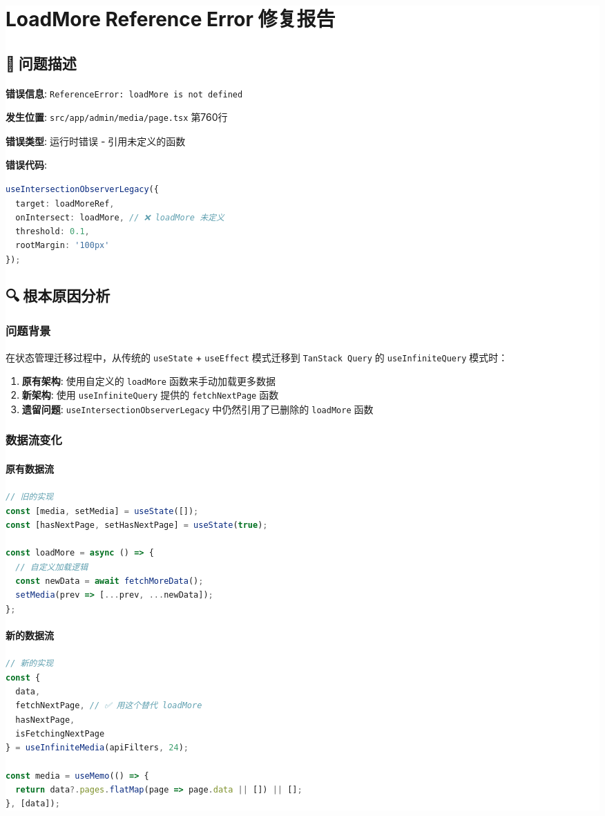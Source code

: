 # LoadMore Reference Error 修复报告

## 🐛 问题描述

**错误信息**: `ReferenceError: loadMore is not defined`

**发生位置**: `src/app/admin/media/page.tsx` 第760行

**错误类型**: 运行时错误 - 引用未定义的函数

**错误代码**:
```typescript
useIntersectionObserverLegacy({
  target: loadMoreRef,
  onIntersect: loadMore, // ❌ loadMore 未定义
  threshold: 0.1,
  rootMargin: '100px'
});
```

## 🔍 根本原因分析

### 问题背景
在状态管理迁移过程中，从传统的 `useState` + `useEffect` 模式迁移到 `TanStack Query` 的 `useInfiniteQuery` 模式时：

1. **原有架构**: 使用自定义的 `loadMore` 函数来手动加载更多数据
2. **新架构**: 使用 `useInfiniteQuery` 提供的 `fetchNextPage` 函数
3. **遗留问题**: `useIntersectionObserverLegacy` 中仍然引用了已删除的 `loadMore` 函数

### 数据流变化

#### 原有数据流
```typescript
// 旧的实现
const [media, setMedia] = useState([]);
const [hasNextPage, setHasNextPage] = useState(true);

const loadMore = async () => {
  // 自定义加载逻辑
  const newData = await fetchMoreData();
  setMedia(prev => [...prev, ...newData]);
};
```

#### 新的数据流
```typescript
// 新的实现
const {
  data,
  fetchNextPage, // ✅ 用这个替代 loadMore
  hasNextPage,
  isFetchingNextPage
} = useInfiniteMedia(apiFilters, 24);

const media = useMemo(() => {
  return data?.pages.flatMap(page => page.data || []) || [];
}, [data]);
```
